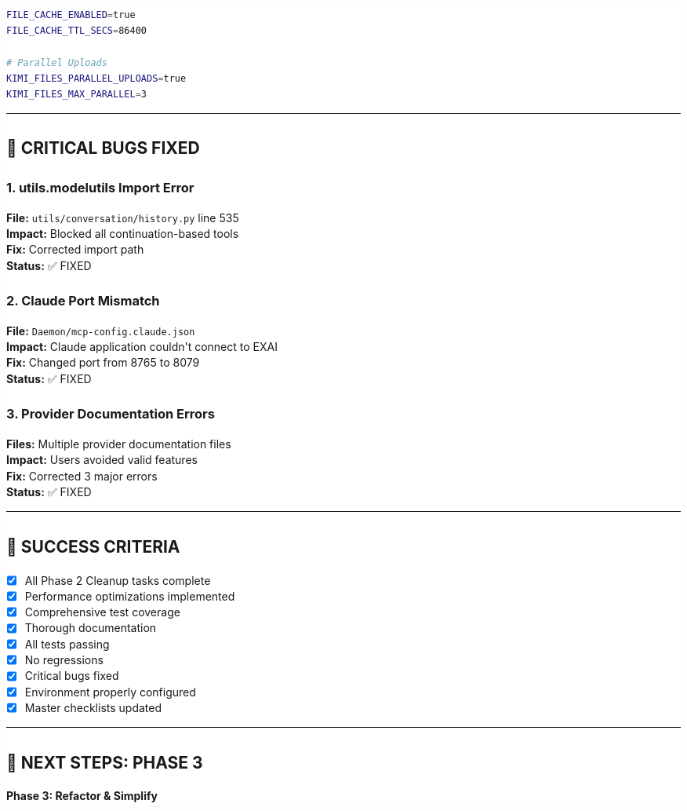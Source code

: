 ```bash
FILE_CACHE_ENABLED=true
FILE_CACHE_TTL_SECS=86400

# Parallel Uploads
KIMI_FILES_PARALLEL_UPLOADS=true
KIMI_FILES_MAX_PARALLEL=3
```

---

## 🐛 CRITICAL BUGS FIXED

### 1. utils.modelutils Import Error
**File:** `utils/conversation/history.py` line 535  
**Impact:** Blocked all continuation-based tools  
**Fix:** Corrected import path  
**Status:** ✅ FIXED

### 2. Claude Port Mismatch
**File:** `Daemon/mcp-config.claude.json`  
**Impact:** Claude application couldn't connect to EXAI  
**Fix:** Changed port from 8765 to 8079  
**Status:** ✅ FIXED

### 3. Provider Documentation Errors
**Files:** Multiple provider documentation files  
**Impact:** Users avoided valid features  
**Fix:** Corrected 3 major errors  
**Status:** ✅ FIXED

---

## 🎯 SUCCESS CRITERIA

- [x] All Phase 2 Cleanup tasks complete
- [x] Performance optimizations implemented
- [x] Comprehensive test coverage
- [x] Thorough documentation
- [x] All tests passing
- [x] No regressions
- [x] Critical bugs fixed
- [x] Environment properly configured
- [x] Master checklists updated

---

## 🚀 NEXT STEPS: PHASE 3

**Phase 3: Refactor & Simplify**
